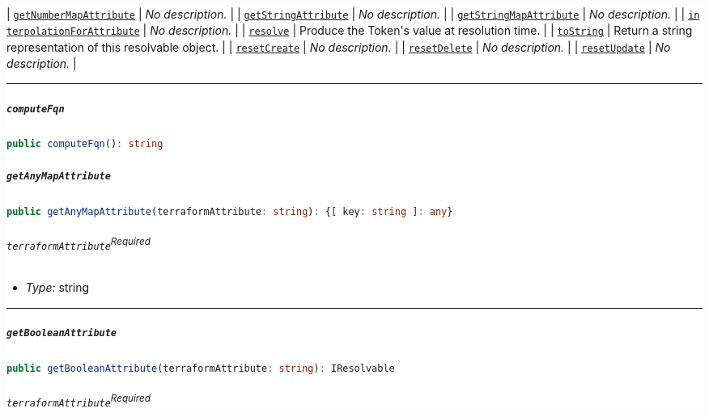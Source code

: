 | <code><a href="#@cdktf/provider-opentelekomcloud.identityAgencyV3.IdentityAgencyV3TimeoutsOutputReference.getNumberMapAttribute">getNumberMapAttribute</a></code> | *No description.* |
| <code><a href="#@cdktf/provider-opentelekomcloud.identityAgencyV3.IdentityAgencyV3TimeoutsOutputReference.getStringAttribute">getStringAttribute</a></code> | *No description.* |
| <code><a href="#@cdktf/provider-opentelekomcloud.identityAgencyV3.IdentityAgencyV3TimeoutsOutputReference.getStringMapAttribute">getStringMapAttribute</a></code> | *No description.* |
| <code><a href="#@cdktf/provider-opentelekomcloud.identityAgencyV3.IdentityAgencyV3TimeoutsOutputReference.interpolationForAttribute">interpolationForAttribute</a></code> | *No description.* |
| <code><a href="#@cdktf/provider-opentelekomcloud.identityAgencyV3.IdentityAgencyV3TimeoutsOutputReference.resolve">resolve</a></code> | Produce the Token's value at resolution time. |
| <code><a href="#@cdktf/provider-opentelekomcloud.identityAgencyV3.IdentityAgencyV3TimeoutsOutputReference.toString">toString</a></code> | Return a string representation of this resolvable object. |
| <code><a href="#@cdktf/provider-opentelekomcloud.identityAgencyV3.IdentityAgencyV3TimeoutsOutputReference.resetCreate">resetCreate</a></code> | *No description.* |
| <code><a href="#@cdktf/provider-opentelekomcloud.identityAgencyV3.IdentityAgencyV3TimeoutsOutputReference.resetDelete">resetDelete</a></code> | *No description.* |
| <code><a href="#@cdktf/provider-opentelekomcloud.identityAgencyV3.IdentityAgencyV3TimeoutsOutputReference.resetUpdate">resetUpdate</a></code> | *No description.* |

---

##### `computeFqn` <a name="computeFqn" id="@cdktf/provider-opentelekomcloud.identityAgencyV3.IdentityAgencyV3TimeoutsOutputReference.computeFqn"></a>

```typescript
public computeFqn(): string
```

##### `getAnyMapAttribute` <a name="getAnyMapAttribute" id="@cdktf/provider-opentelekomcloud.identityAgencyV3.IdentityAgencyV3TimeoutsOutputReference.getAnyMapAttribute"></a>

```typescript
public getAnyMapAttribute(terraformAttribute: string): {[ key: string ]: any}
```

###### `terraformAttribute`<sup>Required</sup> <a name="terraformAttribute" id="@cdktf/provider-opentelekomcloud.identityAgencyV3.IdentityAgencyV3TimeoutsOutputReference.getAnyMapAttribute.parameter.terraformAttribute"></a>

- *Type:* string

---

##### `getBooleanAttribute` <a name="getBooleanAttribute" id="@cdktf/provider-opentelekomcloud.identityAgencyV3.IdentityAgencyV3TimeoutsOutputReference.getBooleanAttribute"></a>

```typescript
public getBooleanAttribute(terraformAttribute: string): IResolvable
```

###### `terraformAttribute`<sup>Required</sup> <a name="terraformAttribute" id="@cdktf/provider-opentelekomcloud.identityAgencyV3.IdentityAgencyV3TimeoutsOutputReference.getBooleanAttribute.parameter.terraformAttribute"></a>
